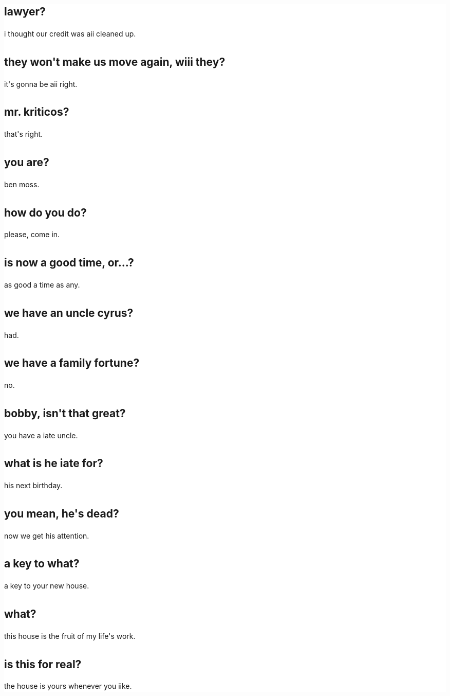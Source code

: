 ## lawyer?
i thought our credit was aii cleaned up.

## they won't make us move again, wiii they?
it's gonna be aii right.

## mr. kriticos?
that's right.

## you are?
ben moss.

## how do you do?
please, come in.

## is now a good time, or...?
as good a time as any.

## we have an uncle cyrus?
had.

## we have a family fortune?
no.

## bobby, isn't that great?
you have a iate uncle.

## what is he iate for?
his next birthday.

## you mean, he's dead?
now we get his attention.

## a key to what?
a key to your new house.

## what?
this house is the fruit of my life's work.

## is this for real?
the house is yours whenever you iike.
